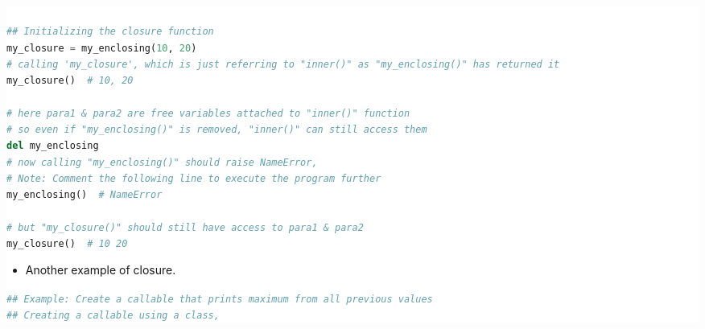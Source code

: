 ```Python

## Initializing the closure function
my_closure = my_enclosing(10, 20)
# calling 'my_closure', which is just referring to "inner()" as "my_enclosing()" has returned it
my_closure()  # 10, 20

# here para1 & para2 are free variables attached to "inner()" function
# so even if "my_enclosing()" is removed, "inner()" can still access them
del my_enclosing
# now calling "my_enclosing()" should raise NameError,
# Note: Comment the following line to execute the program further
my_enclosing()  # NameError

# but "my_closure()" should still have access to para1 & para2
my_closure()  # 10 20
```
* Another example of closure.
```Python
## Example: Create a callable that prints maximum from all previous values
## Creating a callable using a class,
